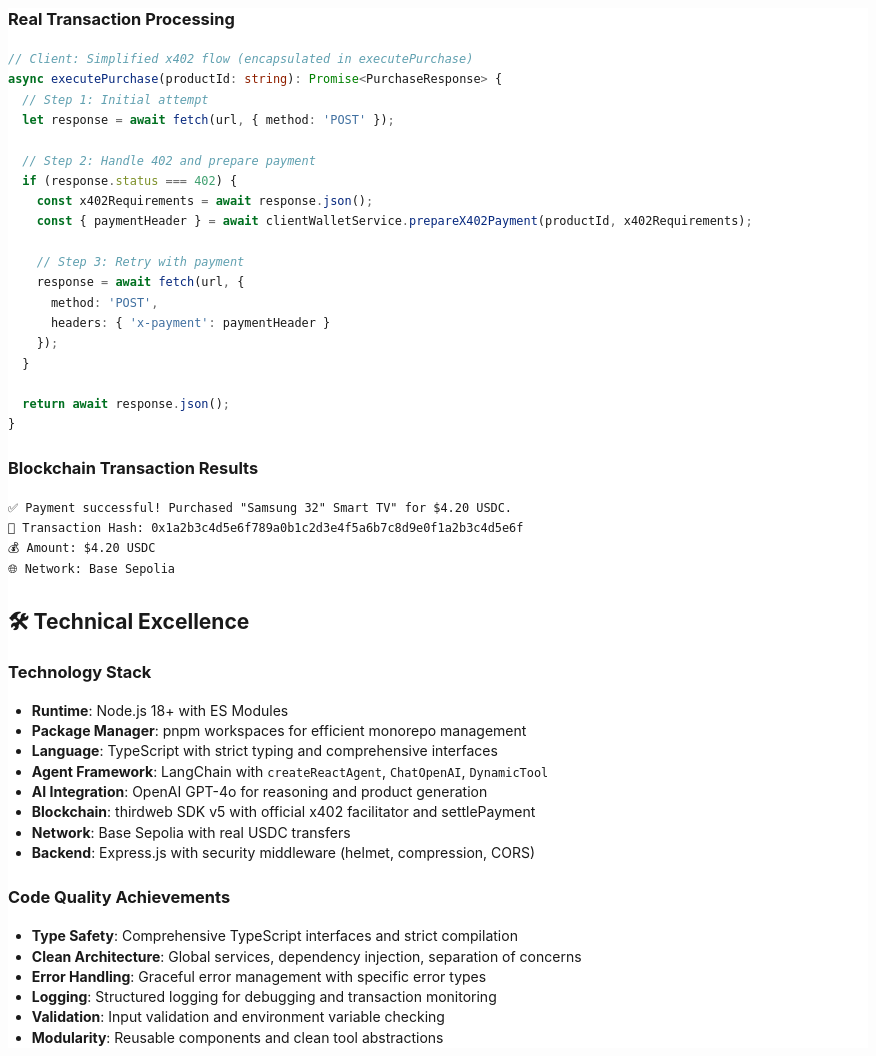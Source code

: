 ### Real Transaction Processing
```typescript
// Client: Simplified x402 flow (encapsulated in executePurchase)
async executePurchase(productId: string): Promise<PurchaseResponse> {
  // Step 1: Initial attempt
  let response = await fetch(url, { method: 'POST' });
  
  // Step 2: Handle 402 and prepare payment  
  if (response.status === 402) {
    const x402Requirements = await response.json();
    const { paymentHeader } = await clientWalletService.prepareX402Payment(productId, x402Requirements);
    
    // Step 3: Retry with payment
    response = await fetch(url, {
      method: 'POST',
      headers: { 'x-payment': paymentHeader }
    });
  }
  
  return await response.json();
}
```

### Blockchain Transaction Results
```
✅ Payment successful! Purchased "Samsung 32" Smart TV" for $4.20 USDC.
🔗 Transaction Hash: 0x1a2b3c4d5e6f789a0b1c2d3e4f5a6b7c8d9e0f1a2b3c4d5e6f
💰 Amount: $4.20 USDC  
🌐 Network: Base Sepolia
```

## 🛠️ Technical Excellence

### Technology Stack
- **Runtime**: Node.js 18+ with ES Modules
- **Package Manager**: pnpm workspaces for efficient monorepo management
- **Language**: TypeScript with strict typing and comprehensive interfaces
- **Agent Framework**: LangChain with `createReactAgent`, `ChatOpenAI`, `DynamicTool`
- **AI Integration**: OpenAI GPT-4o for reasoning and product generation
- **Blockchain**: thirdweb SDK v5 with official x402 facilitator and settlePayment
- **Network**: Base Sepolia with real USDC transfers
- **Backend**: Express.js with security middleware (helmet, compression, CORS)

### Code Quality Achievements
- **Type Safety**: Comprehensive TypeScript interfaces and strict compilation
- **Clean Architecture**: Global services, dependency injection, separation of concerns
- **Error Handling**: Graceful error management with specific error types
- **Logging**: Structured logging for debugging and transaction monitoring
- **Validation**: Input validation and environment variable checking
- **Modularity**: Reusable components and clean tool abstractions
